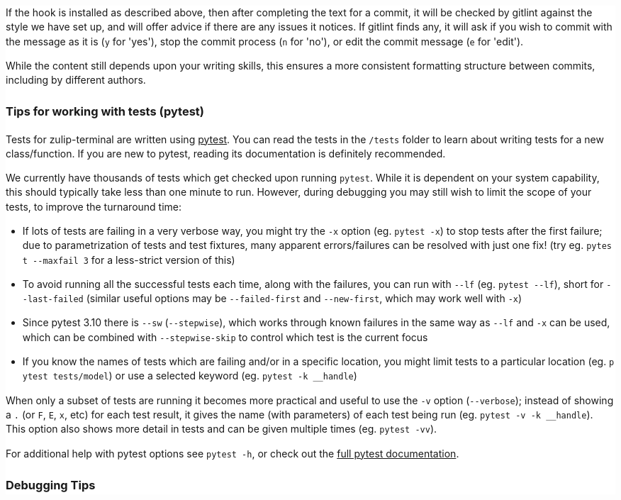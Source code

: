 If the hook is installed as described above, then after completing the text for
a commit, it will be checked by gitlint against the style we have set up, and
will offer advice if there are any issues it notices.
If gitlint finds any, it will ask if you wish to commit with the message as it
is (`y` for 'yes'), stop the commit process (`n` for 'no'), or edit the commit
message (`e` for 'edit').

While the content still depends upon your writing skills, this ensures a more
consistent formatting structure between commits, including by different
authors.

### Tips for working with tests (pytest)

Tests for zulip-terminal are written using [pytest](https://pytest.org/).
You can read the tests in the `/tests` folder to learn about writing tests for
a new class/function.
If you are new to pytest, reading its documentation is definitely recommended.

We currently have thousands of tests which get checked upon running `pytest`.
While it is dependent on your system capability, this should typically take
less than one minute to run.
However, during debugging you may still wish to limit the scope of your tests,
to improve the turnaround time:

* If lots of tests are failing in a very verbose way, you might try the `-x`
  option (eg. `pytest -x`) to stop tests after the first failure; due to
parametrization of tests and test fixtures, many apparent errors/failures can
be resolved with just one fix! (try eg. `pytest --maxfail 3` for a less-strict
version of this)

* To avoid running all the successful tests each time, along with the failures,
  you can run with `--lf` (eg. `pytest --lf`), short for `--last-failed`
(similar useful options may be `--failed-first` and `--new-first`, which may
work well with `-x`)

* Since pytest 3.10 there is `--sw` (`--stepwise`), which works through known
  failures in the same way as `--lf` and `-x` can be used, which can be
combined with `--stepwise-skip` to control which test is the current focus

* If you know the names of tests which are failing and/or in a specific
  location, you might limit tests to a particular location (eg. `pytest
tests/model`) or use a selected keyword (eg. `pytest -k __handle`)

When only a subset of tests are running it becomes more practical and useful to
use the `-v` option (`--verbose`); instead of showing a `.` (or `F`, `E`, `x`,
etc) for each test result, it gives the name (with parameters) of each test
being run (eg. `pytest -v -k __handle`).
This option also shows more detail in tests and can be given multiple times
(eg. `pytest -vv`).

For additional help with pytest options see `pytest -h`, or check out the [full
pytest documentation](https://docs.pytest.org/en/latest/).

### Debugging Tips
